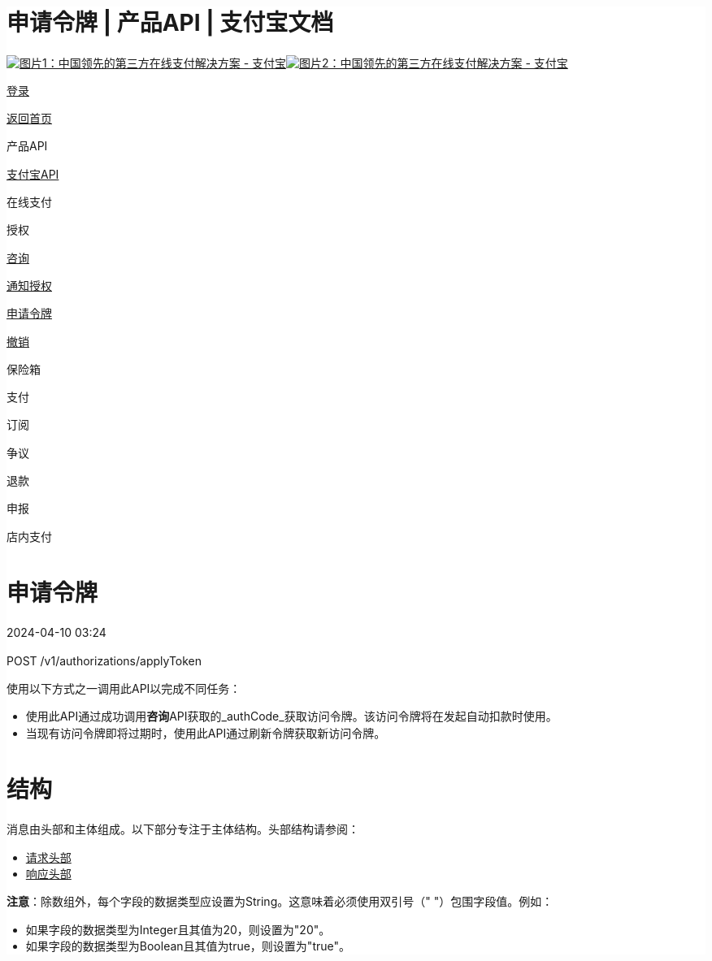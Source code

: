 申请令牌 | 产品API | 支付宝文档
==========================

[![图片1：中国领先的第三方在线支付解决方案 - 支付宝](./img_m_a52690f40beef33d7d37f1bda6f48c27.svg)![图片2：中国领先的第三方在线支付解决方案 - 支付宝](./img_m_d70d46fd32b98952674df01c03131d87.svg)](/docs/)

[登录](https://global.alipay.com/ilogin/account_login.htm?goto=https%3A%2F%2Fglobal.alipay.com%2Fdocs%2Fac%2Fams%2Faccesstokenapp)

[返回首页](../../)

产品API

[支付宝API](/docs/ac/ams/api)

在线支付

授权

[咨询](/docs/ac/ams/authconsult)

[通知授权](/docs/ac/ams/notifyauth)

[申请令牌](/docs/ac/ams/accesstokenapp)

[撤销](/docs/ac/ams/authrevocation)

保险箱

支付

订阅

争议

退款

申报

店内支付

申请令牌
==========

2024-04-10 03:24

POST /v1/authorizations/applyToken

使用以下方式之一调用此API以完成不同任务：

*   使用此API通过成功调用**咨询**API获取的_authCode_获取访问令牌。该访问令牌将在发起自动扣款时使用。
*   当现有访问令牌即将过期时，使用此API通过刷新令牌获取新访问令牌。

结构
====

消息由头部和主体组成。以下部分专注于主体结构。头部结构请参阅：

*   [请求头部](https://global.alipay.com/docs/ac/ams/api_fund#ML5ur)
*   [响应头部](https://global.alipay.com/docs/ac/ams/api_fund#WWH90)

**注意**：除数组外，每个字段的数据类型应设置为String。这意味着必须使用双引号（" "）包围字段值。例如：

*   如果字段的数据类型为Integer且其值为20，则设置为"20"。
*   如果字段的数据类型为Boolean且其值为true，则设置为"true"。
